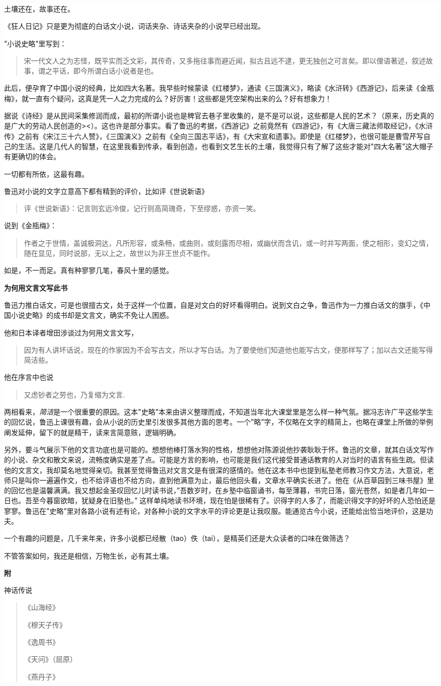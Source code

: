 土壤还在，故事还在。



《狂人日记》只是更为彻底的白话文小说，词话夹杂、诗话夹杂的小说早已经出现。

”小说史略”里写到：

> 宋一代文人之为志怪，既平实而乏文彩，其传奇，又多拖往事而避近闻，拟古且远不逮，更无独创之可言矣。即以俚语著述，叙述故事，谓之平话，即今所谓白话小说者是也。

此后，便孕育了中国小说的经典，比如四大名著。我早些时候蒙读《红楼梦》，通读《三国演义》，略读《水浒转》《西游记》，后来读《金瓶梅》，就一直有个疑问，这真是凭一人之力完成的么？好厉害！这些都是凭空架构出来的么？好有想象力！

据说《诗经》是从民间采集修润而成，最初的所谓小说也是稗官去巷子里收集的，是不是可以说，这些都是人民的艺术？（原来，历史真的是广大的劳动人民创造的><）。这也许是部分事实。看了鲁迅的考据，《西游记》之前竟然有《四游记》，有《大唐三藏法师取经记》，《水浒传》之前有《宋江三十六人赞》，《三国演义》之前有《全向三国志平话》，有《大宋宣和遗事》。即使是《红楼梦》，也很可能是曹雪芹写自己的生活。这是几代人的智慧，在这里我看到传承，看到创造，也看到文艺生长的土壤，我觉得只有了解了这些才能对"四大名著”这大帽子有更确切的体会。

一切都有所依，这最有趣。



鲁迅对小说的文字立意高下都有精到的评价，比如评《世说新语》

> 评《世说新语》：记言则玄远冷俊，记行则高简瑰奇，下至缪惑，亦资一笑。 

说到《金瓶梅》：

> 作者之于世情，盖诚极洞达，凡所形容，或条畅，或曲则，或刻露而尽相，或幽伏而含讥，或一时并写两面，使之相形，变幻之情，随在显见，同时说部，无以上之，故世以为非王世贞不能作。

如是，不一而足。真有种寥寥几笔，春风十里的感觉。



**为何用文言文写此书**

鲁迅力推白话文，可是也很擅古文，处于这样一个位置，自是对文白的好坏看得明白。说到文白之争，鲁迅作为一力推白话文的旗手，《中国小说史略》的成书却是文言文，确实不免让人困惑。 

他和日本译者增田涉谈过为何用文言文写，

> 因为有人讲坏话说，现在的作家因为不会写古文，所以才写白话。为了要使他们知道他也能写古文，便那样写了；加以古文还能写得简洁些。

他在序言中也说

> 又虑钞者之劳也，乃复缩为文言.

两相看来，*简洁*是一个很重要的原因。这本"史略”本来由讲义整理而成，不知道当年北大课堂里是怎么样一种气氛。据冯志许广平这些学生的回忆说，鲁迅上课很有趣，会从小说的历史里引发很多其他方面的思考。一个”略”字，不仅略在文字的精简上，也略在课堂上所做的举例阐发延伸，留下的就是精干，读来言简意赅，逻辑明确。

另外，要斗气展示下他的文言功底也是可能的。想想他棒打落水狗的性格，想想他对陈源说他抄袭耿耿于怀。鲁迅的文章，就其白话文写作的小说、杂文和散文来说，流畅度确实是差了点。可能是方言的影响，也可能是我们这代接受普通话教育的人对当时的语言有些生疏。但读他的文言文，我却莫名地觉得亲切。我甚至觉得鲁迅对文言文是有很深的感情的。他在这本书中也提到私塾老师教习作文方法，大意说，老师只是叫你一遍遍作文，也不给评语也不给方向，直到他满意为止，最后他回头看，文章水平确实长进了。他在《从百草园到三味书屋》里的回忆也是温馨满满。我又想起金圣叹回忆儿时读书说，”吾数岁时，在乡塾中临窗诵书，每至薄暮，书完日落，窗光苍然，如是者几年如一日也。吾至今暮窗欲暗，犹疑身在旧塾也。” 这样单纯地读书环境，现在怕是很稀有了。识得字的人多了，而能识得文字的好坏的人恐怕还是寥寥。鲁迅在”史略”里对各路小说有述有论，对各种小说的文字水平的评论更是让我叹服。能通览古今小说，还能给出恰当地评价，这是功夫。

一个有趣的问题是，几千来年来，许多小说都已经散（tao）佚（tai），是精英们还是大众读者的口味在做筛选？

不管答案如何，我还是相信，万物生长，必有其土壤。

**附**

神话传说

> 《山海经》
> 
> 《穆天子传》
> 
> 《逸周书》
> 
> 《天问》（屈原）
> 
> 《燕丹子》

